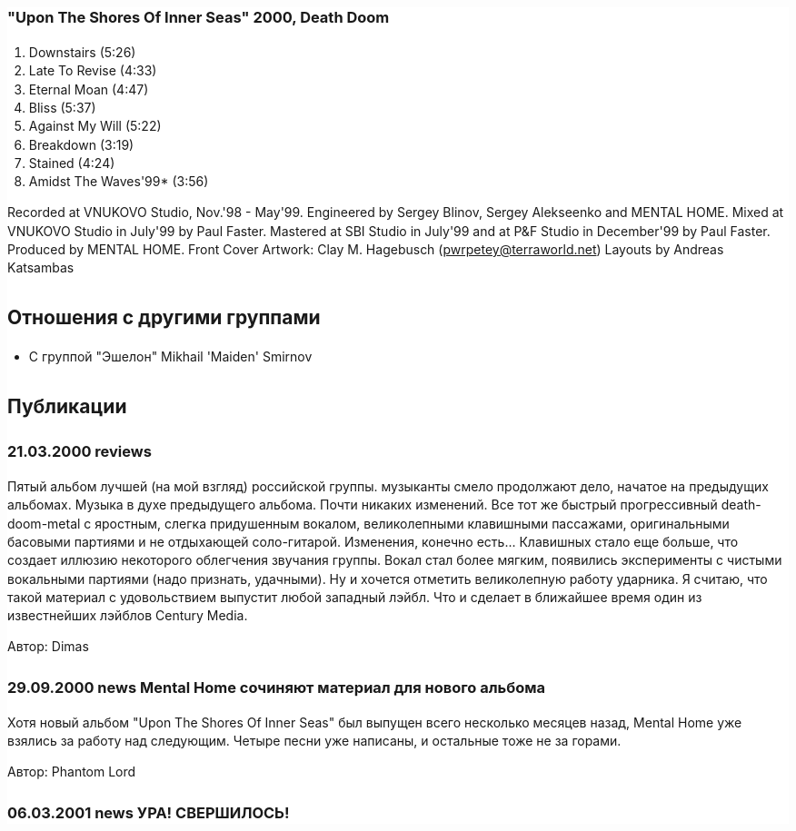 


### "Upon The Shores Of Inner Seas" 2000, Death Doom

1. Downstairs (5:26) 
2. Late To Revise (4:33) 
3. Eternal Moan (4:47) 
4. Bliss (5:37) 
5. Against My Will (5:22) 
6. Breakdown (3:19) 
7. Stained (4:24) 
8. Amidst The Waves'99* (3:56) 



Recorded at VNUKOVO Studio, Nov.'98 - May'99. 
Engineered by Sergey Blinov, Sergey Alekseenko and MENTAL HOME. Mixed at VNUKOVO Studio in July'99 by Paul Faster. 
Mastered at SBI Studio in July'99 and at P&F Studio in December'99 by Paul Faster. 
Produced by MENTAL HOME. 
Front Cover Artwork: Clay M. Hagebusch (pwrpetey@terraworld.net)
Layouts by Andreas Katsambas 




## Отношения с другими группами

* C группой "Эшелон" Mikhail 'Maiden' Smirnov

## Публикации

### 21.03.2000 reviews 

<p>Пятый альбом лучшей (на мой взгляд) российской группы. музыканты смело продолжают дело, начатое на предыдущих альбомах. Музыка в духе предыдущего альбома. Почти никаких изменений. Все тот же быстрый прогрессивный death-doom-metal с яростным, слегка придушенным вокалом, великолепными клавишными пассажами, оригинальными басовыми партиями и не отдыхающей соло-гитарой. Изменения, конечно есть... Клавишных стало еще больше, что создает иллюзию некоторого облегчения звучания группы. Вокал стал более мягким, появились эксперименты с чистыми вокальными партиями (надо признать, удачными). Ну и хочется отметить великолепную работу ударника. Я считаю, что такой материал с удовольствием выпустит любой западный лэйбл. Что и сделает в ближайшее время один из известнейших лэйблов Century Media.</p>

Автор: Dimas

### 29.09.2000 news Mental Home сочиняют материал для нового альбома

<p>Хотя новый альбом "Upon The Shores Of Inner Seas" был выпущен всего несколько месяцев назад, Mental Home уже взялись за работу над следующим. Четыре песни уже написаны, и остальные тоже не за горами.</p>

Автор: Phantom Lord

### 06.03.2001 news УРА! СВЕРШИЛОСЬ!
